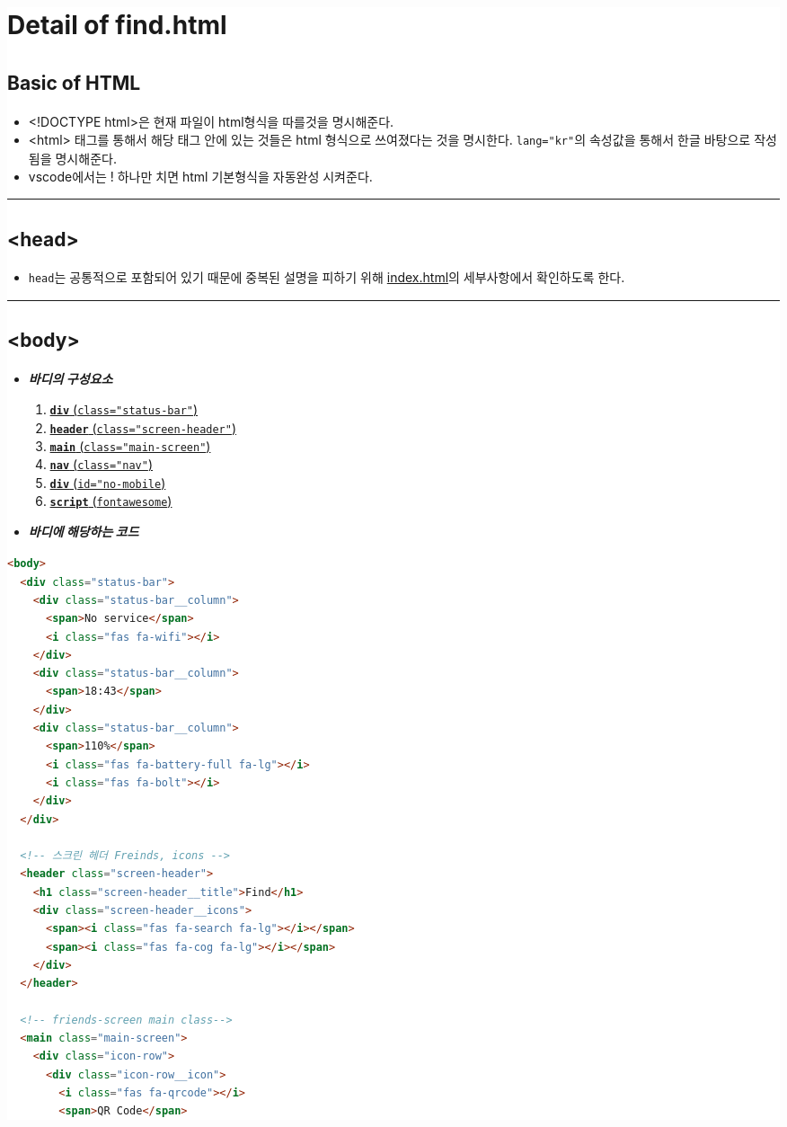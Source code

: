 # Detail of find.html

## Basic of HTML

- \<!DOCTYPE html>은 현재 파일이 html형식을 따를것을 명시해준다.
- \<html> 태그를 통해서 해당 태그 안에 있는 것들은 html 형식으로 쓰여졌다는 것을 명시한다. `lang="kr"`의 속성값을 통해서 한글 바탕으로 작성됨을 명시해준다.
- vscode에서는 ! 하나만 치면 html 기본형식을 자동완성 시켜준다.

---

## **\<head>**

- `head`는 공통적으로 포함되어 있기 때문에 중복된 설명을 피하기 위해 [index.html](https://github.com/dudwns9331/WebStudy/blob/master/kokoa-clone/Details/detail_html/index.md#구성-요소-설명)의 세부사항에서 확인하도록 한다.

---

## **\<body>**

- **_바디의 구성요소_**

  1. [**`div`** (`class="status-bar"`)](#div__status-bar)
  2. [**`header`** (`class="screen-header"`)](#header__screen-header)
  3. [**`main`** (`class="main-screen"`)](#main__main-screen)
  4. [**`nav`** (`class="nav"`)](#nav)
  5. [**`div`** (`id="no-mobile`)](#no-mobile)
  6. [**`script`** (`fontawesome`)](#script)

- _**바디에 해당하는 코드**_

```html
<body>
  <div class="status-bar">
    <div class="status-bar__column">
      <span>No service</span>
      <i class="fas fa-wifi"></i>
    </div>
    <div class="status-bar__column">
      <span>18:43</span>
    </div>
    <div class="status-bar__column">
      <span>110%</span>
      <i class="fas fa-battery-full fa-lg"></i>
      <i class="fas fa-bolt"></i>
    </div>
  </div>

  <!-- 스크린 헤더 Freinds, icons -->
  <header class="screen-header">
    <h1 class="screen-header__title">Find</h1>
    <div class="screen-header__icons">
      <span><i class="fas fa-search fa-lg"></i></span>
      <span><i class="fas fa-cog fa-lg"></i></span>
    </div>
  </header>

  <!-- friends-screen main class-->
  <main class="main-screen">
    <div class="icon-row">
      <div class="icon-row__icon">
        <i class="fas fa-qrcode"></i>
        <span>QR Code</span>
```